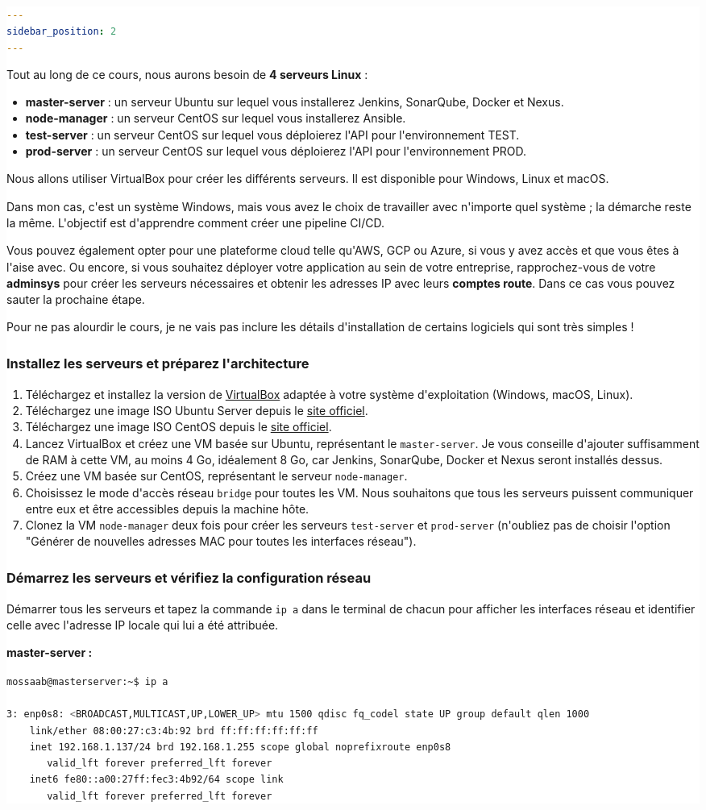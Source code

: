 ```yaml
---
sidebar_position: 2
---
```


Tout au long de ce cours, nous aurons besoin de **4 serveurs Linux** :

- **master-server** : un serveur Ubuntu sur lequel vous installerez Jenkins, SonarQube, Docker et Nexus.
- **node-manager** : un serveur CentOS sur lequel vous installerez Ansible.
- **test-server** : un serveur CentOS sur lequel vous déploierez l'API pour l'environnement TEST.
- **prod-server** : un serveur CentOS sur lequel vous déploierez l'API pour l'environnement PROD.

Nous allons utiliser VirtualBox pour créer les différents serveurs. Il est disponible pour Windows, Linux et macOS.

Dans mon cas, c'est un système Windows, mais vous avez le choix de travailler avec n'importe quel système ; la démarche reste la même. L'objectif est d'apprendre comment créer une pipeline CI/CD.

Vous pouvez également opter pour une plateforme cloud telle qu'AWS, GCP ou Azure, si vous y avez accès et que vous êtes à l'aise avec. Ou encore, si vous souhaitez déployer votre application au sein de votre entreprise, rapprochez-vous de votre **adminsys**  pour créer les serveurs nécessaires et obtenir les adresses IP avec leurs **comptes route**. Dans ce cas vous pouvez sauter la prochaine étape.

Pour ne pas alourdir le cours, je ne vais pas inclure les détails d'installation de certains logiciels qui sont très simples !

### Installez les serveurs et préparez l'architecture

1. Téléchargez et installez la version de [VirtualBox](https://www.virtualbox.org/) adaptée à votre système d'exploitation (Windows, macOS, Linux).
2. Téléchargez une image ISO Ubuntu Server depuis le [site officiel](https://ubuntu.com/download/server).
3. Téléchargez une image ISO CentOS depuis le [site officiel](https://www.centos.org/download/).
4. Lancez VirtualBox et créez une VM basée sur Ubuntu, représentant le `master-server`. Je vous conseille d'ajouter suffisamment de RAM à cette VM, au moins 4 Go, idéalement 8 Go, car Jenkins, SonarQube, Docker et Nexus seront installés dessus.
5. Créez une VM basée sur CentOS, représentant le serveur `node-manager`.
6. Choisissez le mode d'accès réseau `bridge` pour toutes les VM. Nous souhaitons que tous les serveurs puissent communiquer entre eux et être accessibles depuis la machine hôte.
7. Clonez la VM `node-manager` deux fois pour créer les serveurs `test-server` et `prod-server` (n'oubliez pas de choisir l'option "Générer de nouvelles adresses MAC pour toutes les interfaces réseau").

### Démarrez les serveurs et vérifiez la configuration réseau 

Démarrer tous les serveurs et tapez la commande `ip a` dans le terminal de chacun pour afficher les interfaces réseau et identifier celle avec l'adresse IP locale qui lui a été attribuée.

**master-server :**

```bash
mossaab@masterserver:~$ ip a

3: enp0s8: <BROADCAST,MULTICAST,UP,LOWER_UP> mtu 1500 qdisc fq_codel state UP group default qlen 1000
    link/ether 08:00:27:c3:4b:92 brd ff:ff:ff:ff:ff:ff
    inet 192.168.1.137/24 brd 192.168.1.255 scope global noprefixroute enp0s8
       valid_lft forever preferred_lft forever
    inet6 fe80::a00:27ff:fec3:4b92/64 scope link
       valid_lft forever preferred_lft forever
```
